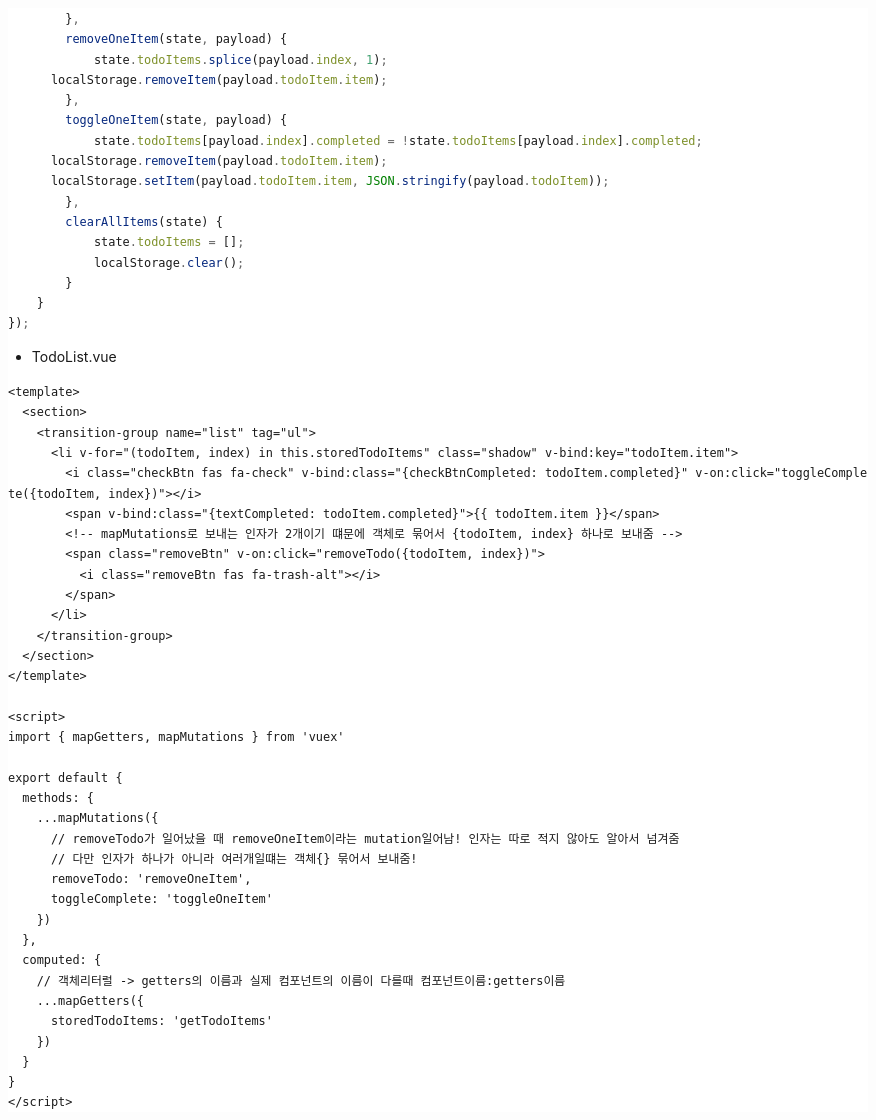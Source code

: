 ```js
		},
		removeOneItem(state, payload) {
			state.todoItems.splice(payload.index, 1);
      localStorage.removeItem(payload.todoItem.item);
		},
		toggleOneItem(state, payload) {
			state.todoItems[payload.index].completed = !state.todoItems[payload.index].completed;
      localStorage.removeItem(payload.todoItem.item);
      localStorage.setItem(payload.todoItem.item, JSON.stringify(payload.todoItem));
		},
		clearAllItems(state) {
			state.todoItems = [];
			localStorage.clear();
		}
	}
});

```

- TodoList.vue

```vue
<template>
  <section>
    <transition-group name="list" tag="ul">
      <li v-for="(todoItem, index) in this.storedTodoItems" class="shadow" v-bind:key="todoItem.item">
        <i class="checkBtn fas fa-check" v-bind:class="{checkBtnCompleted: todoItem.completed}" v-on:click="toggleComplete({todoItem, index})"></i>
        <span v-bind:class="{textCompleted: todoItem.completed}">{{ todoItem.item }}</span>
        <!-- mapMutations로 보내는 인자가 2개이기 떄문에 객체로 묶어서 {todoItem, index} 하나로 보내줌 -->
        <span class="removeBtn" v-on:click="removeTodo({todoItem, index})">
          <i class="removeBtn fas fa-trash-alt"></i>
        </span>
      </li>
    </transition-group>
  </section>
</template>

<script>
import { mapGetters, mapMutations } from 'vuex'

export default {
  methods: {
    ...mapMutations({
      // removeTodo가 일어났을 때 removeOneItem이라는 mutation일어남! 인자는 따로 적지 않아도 알아서 넘겨줌
      // 다만 인자가 하나가 아니라 여러개일떄는 객체{} 묶어서 보내줌!
      removeTodo: 'removeOneItem',
      toggleComplete: 'toggleOneItem'
    })
  },
  computed: {
    // 객체리터럴 -> getters의 이름과 실제 컴포넌트의 이름이 다를때 컴포넌트이름:getters이름
    ...mapGetters({
      storedTodoItems: 'getTodoItems'
    })
  }
}
</script>
```
